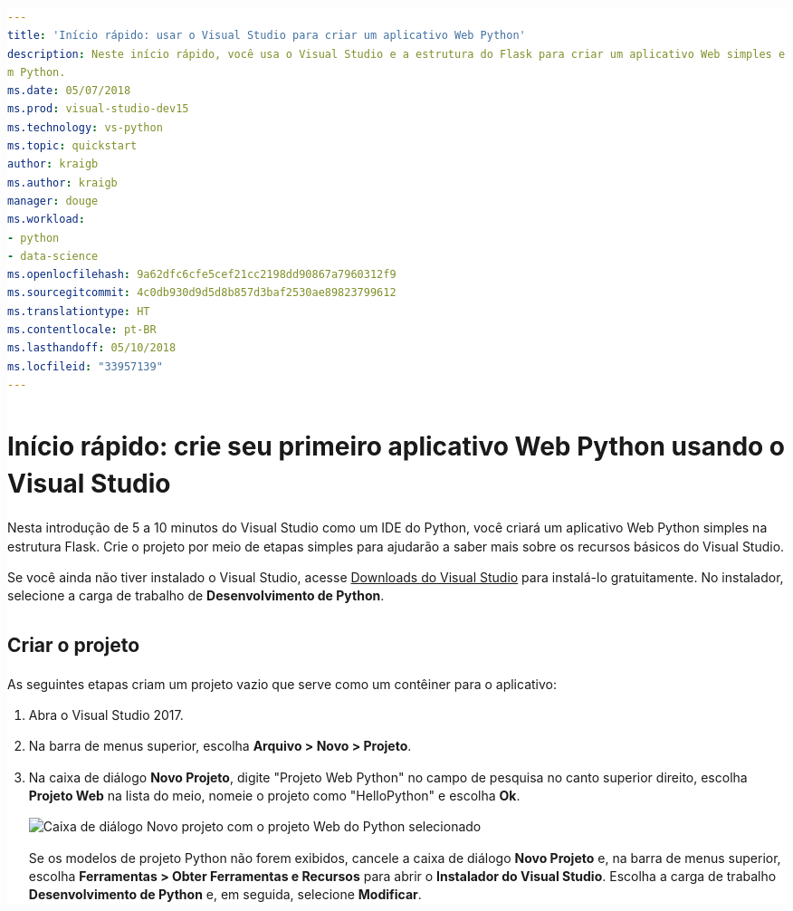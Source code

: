 ```yaml
---
title: 'Início rápido: usar o Visual Studio para criar um aplicativo Web Python'
description: Neste início rápido, você usa o Visual Studio e a estrutura do Flask para criar um aplicativo Web simples em Python.
ms.date: 05/07/2018
ms.prod: visual-studio-dev15
ms.technology: vs-python
ms.topic: quickstart
author: kraigb
ms.author: kraigb
manager: douge
ms.workload:
- python
- data-science
ms.openlocfilehash: 9a62dfc6cfe5cef21cc2198dd90867a7960312f9
ms.sourcegitcommit: 4c0db930d9d5d8b857d3baf2530ae89823799612
ms.translationtype: HT
ms.contentlocale: pt-BR
ms.lasthandoff: 05/10/2018
ms.locfileid: "33957139"
---
```

# <a name="quickstart-create-your-first-python-web-app-using-visual-studio"></a>Início rápido: crie seu primeiro aplicativo Web Python usando o Visual Studio

Nesta introdução de 5 a 10 minutos do Visual Studio como um IDE do Python, você criará um aplicativo Web Python simples na estrutura Flask. Crie o projeto por meio de etapas simples para ajudarão a saber mais sobre os recursos básicos do Visual Studio.

Se você ainda não tiver instalado o Visual Studio, acesse [Downloads do Visual Studio](https://aka.ms/vsdownload?utm_source=mscom&utm_campaign=msdocs) para instalá-lo gratuitamente. No instalador, selecione a carga de trabalho de **Desenvolvimento de Python**.

## <a name="create-the-project"></a>Criar o projeto

As seguintes etapas criam um projeto vazio que serve como um contêiner para o aplicativo:

1. Abra o Visual Studio 2017.

1. Na barra de menus superior, escolha **Arquivo > Novo > Projeto**.

1. Na caixa de diálogo **Novo Projeto**, digite "Projeto Web Python" no campo de pesquisa no canto superior direito, escolha **Projeto Web** na lista do meio, nomeie o projeto como "HelloPython" e escolha **Ok**.

    ![Caixa de diálogo Novo projeto com o projeto Web do Python selecionado](media/quickstart-python-00-web-project.png)

    Se os modelos de projeto Python não forem exibidos, cancele a caixa de diálogo **Novo Projeto** e, na barra de menus superior, escolha **Ferramentas > Obter Ferramentas e Recursos** para abrir o **Instalador do Visual Studio**. Escolha a carga de trabalho **Desenvolvimento de Python** e, em seguida, selecione **Modificar**.

